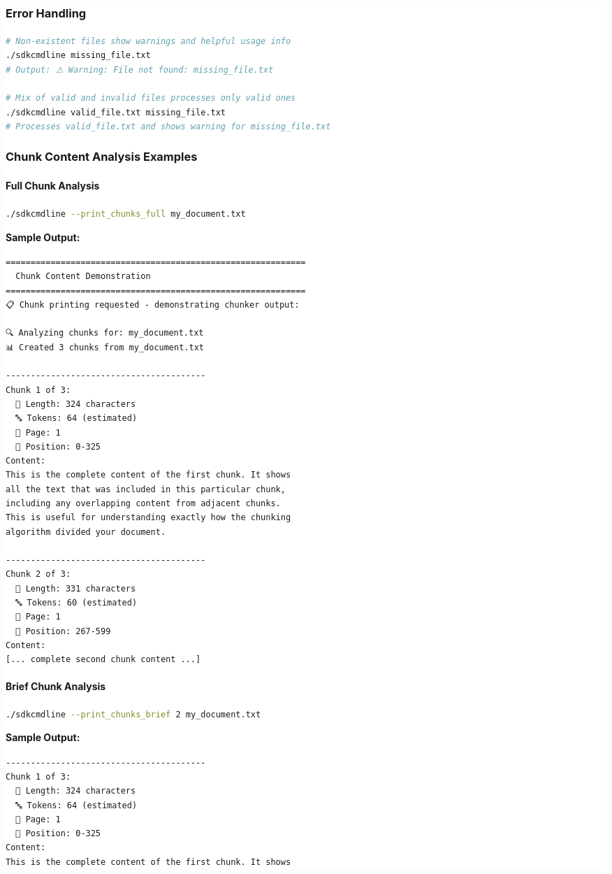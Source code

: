 ### Error Handling
```bash
# Non-existent files show warnings and helpful usage info
./sdkcmdline missing_file.txt
# Output: ⚠️ Warning: File not found: missing_file.txt

# Mix of valid and invalid files processes only valid ones
./sdkcmdline valid_file.txt missing_file.txt
# Processes valid_file.txt and shows warning for missing_file.txt
```

### Chunk Content Analysis Examples

#### **Full Chunk Analysis**
```bash
./sdkcmdline --print_chunks_full my_document.txt
```
**Sample Output:**
```
============================================================
  Chunk Content Demonstration
============================================================
📋 Chunk printing requested - demonstrating chunker output:

🔍 Analyzing chunks for: my_document.txt
📊 Created 3 chunks from my_document.txt

----------------------------------------
Chunk 1 of 3:
  📐 Length: 324 characters
  🔤 Tokens: 64 (estimated)
  📄 Page: 1
  📍 Position: 0-325
Content:
This is the complete content of the first chunk. It shows 
all the text that was included in this particular chunk, 
including any overlapping content from adjacent chunks. 
This is useful for understanding exactly how the chunking 
algorithm divided your document.

----------------------------------------
Chunk 2 of 3:
  📐 Length: 331 characters
  🔤 Tokens: 60 (estimated)
  📄 Page: 1
  📍 Position: 267-599
Content:
[... complete second chunk content ...]
```

#### **Brief Chunk Analysis**
```bash
./sdkcmdline --print_chunks_brief 2 my_document.txt
```
**Sample Output:**
```
----------------------------------------
Chunk 1 of 3:
  📐 Length: 324 characters
  🔤 Tokens: 64 (estimated)
  📄 Page: 1
  📍 Position: 0-325
Content:
This is the complete content of the first chunk. It shows
```